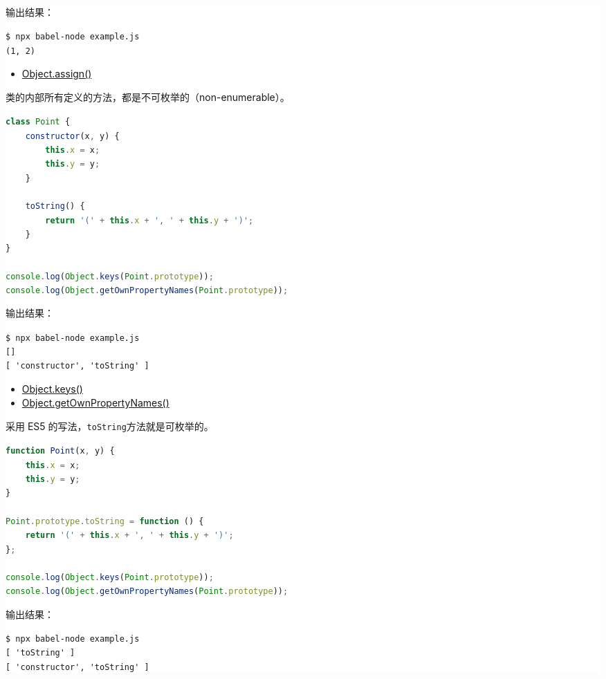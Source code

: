 输出结果：
```
$ npx babel-node example.js
(1, 2)
```

- [Object.assign()](https://developer.mozilla.org/en-US/docs/Web/JavaScript/Reference/Global_Objects/Object/assign)

类的内部所有定义的方法，都是不可枚举的（non-enumerable）。
```js
class Point {
    constructor(x, y) {
        this.x = x;
        this.y = y;
    }

    toString() {
        return '(' + this.x + ', ' + this.y + ')';
    }
}

console.log(Object.keys(Point.prototype));
console.log(Object.getOwnPropertyNames(Point.prototype));
```

输出结果：
```
$ npx babel-node example.js
[]
[ 'constructor', 'toString' ]
```

- [Object.keys()](https://developer.mozilla.org/en-US/docs/Web/JavaScript/Reference/Global_Objects/Object/keys)
- [Object.getOwnPropertyNames()](https://developer.mozilla.org/en-US/docs/Web/JavaScript/Reference/Global_Objects/Object/getOwnPropertyNames)

采用 ES5 的写法，`toString`方法就是可枚举的。
```js
function Point(x, y) {
    this.x = x;
    this.y = y;
}

Point.prototype.toString = function () {
    return '(' + this.x + ', ' + this.y + ')';
};

console.log(Object.keys(Point.prototype));
console.log(Object.getOwnPropertyNames(Point.prototype));
```

输出结果：
```
$ npx babel-node example.js
[ 'toString' ]
[ 'constructor', 'toString' ]
```

